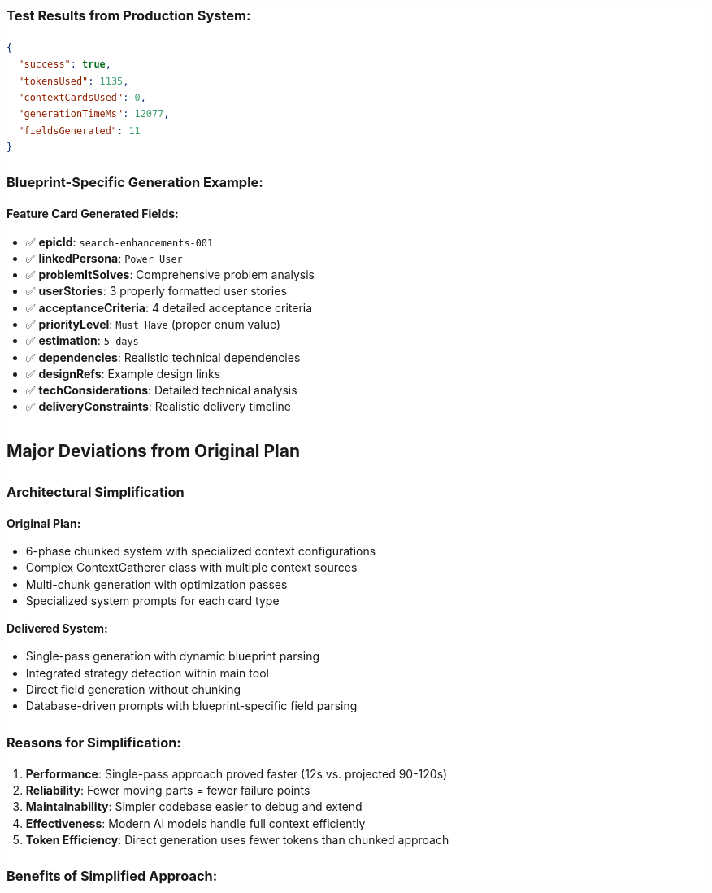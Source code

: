### **Test Results from Production System:**
```json
{
  "success": true,
  "tokensUsed": 1135,
  "contextCardsUsed": 0,
  "generationTimeMs": 12077,
  "fieldsGenerated": 11
}
```

### **Blueprint-Specific Generation Example:**
**Feature Card Generated Fields:**
- ✅ **epicId**: `search-enhancements-001`
- ✅ **linkedPersona**: `Power User`
- ✅ **problemItSolves**: Comprehensive problem analysis
- ✅ **userStories**: 3 properly formatted user stories
- ✅ **acceptanceCriteria**: 4 detailed acceptance criteria
- ✅ **priorityLevel**: `Must Have` (proper enum value)
- ✅ **estimation**: `5 days`
- ✅ **dependencies**: Realistic technical dependencies
- ✅ **designRefs**: Example design links
- ✅ **techConsiderations**: Detailed technical analysis
- ✅ **deliveryConstraints**: Realistic delivery timeline

## Major Deviations from Original Plan

### **Architectural Simplification**

**Original Plan:**
- 6-phase chunked system with specialized context configurations
- Complex ContextGatherer class with multiple context sources
- Multi-chunk generation with optimization passes
- Specialized system prompts for each card type

**Delivered System:**
- Single-pass generation with dynamic blueprint parsing
- Integrated strategy detection within main tool
- Direct field generation without chunking
- Database-driven prompts with blueprint-specific field parsing

### **Reasons for Simplification:**

1. **Performance**: Single-pass approach proved faster (12s vs. projected 90-120s)
2. **Reliability**: Fewer moving parts = fewer failure points
3. **Maintainability**: Simpler codebase easier to debug and extend
4. **Effectiveness**: Modern AI models handle full context efficiently
5. **Token Efficiency**: Direct generation uses fewer tokens than chunked approach

### **Benefits of Simplified Approach:**
